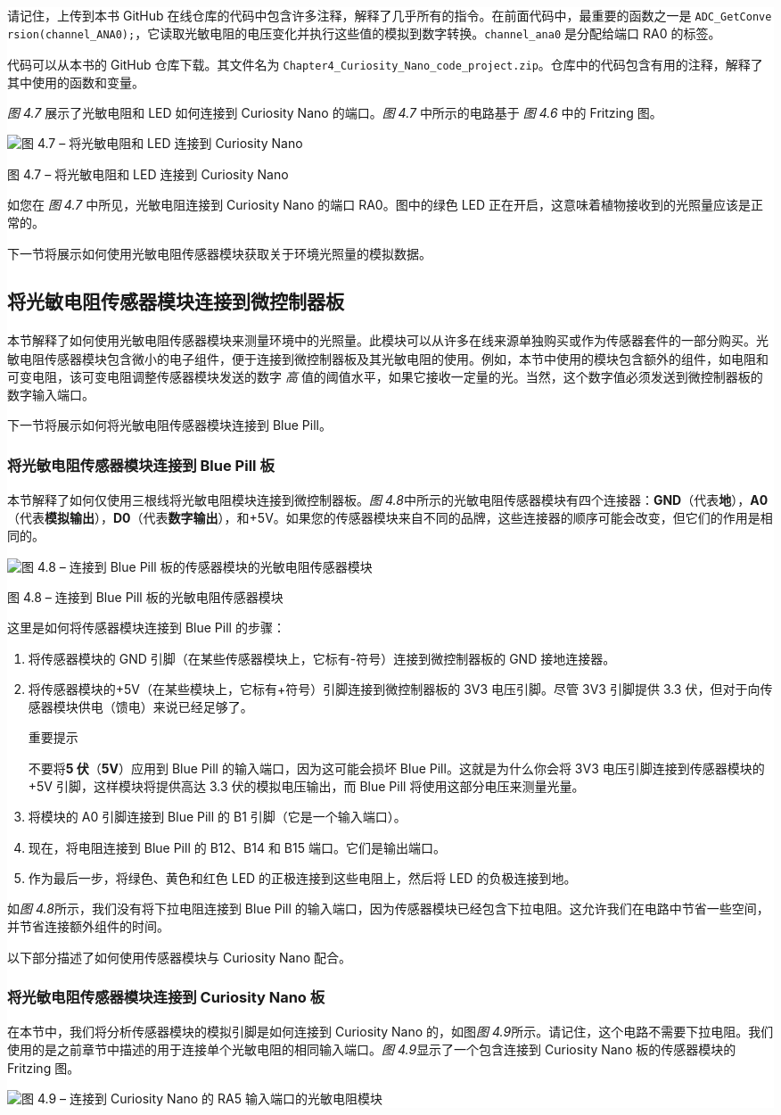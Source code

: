 请记住，上传到本书 GitHub 在线仓库的代码中包含许多注释，解释了几乎所有的指令。在前面代码中，最重要的函数之一是 `ADC_GetConversion(channel_ANA0);`，它读取光敏电阻的电压变化并执行这些值的模拟到数字转换。`channel_ana0` 是分配给端口 RA0 的标签。

代码可以从本书的 GitHub 仓库下载。其文件名为 `Chapter4_Curiosity_Nano_code_project.zip`。仓库中的代码包含有用的注释，解释了其中使用的函数和变量。

*图 4.7* 展示了光敏电阻和 LED 如何连接到 Curiosity Nano 的端口。*图 4.7* 中所示的电路基于 *图 4.6* 中的 Fritzing 图。

![图 4.7 – 将光敏电阻和 LED 连接到 Curiosity Nano](img/Figure_4.7_B16413.jpg)

图 4.7 – 将光敏电阻和 LED 连接到 Curiosity Nano

如您在 *图 4.7* 中所见，光敏电阻连接到 Curiosity Nano 的端口 RA0。图中的绿色 LED 正在开启，这意味着植物接收到的光照量应该是正常的。

下一节将展示如何使用光敏电阻传感器模块获取关于环境光照量的模拟数据。

## 将光敏电阻传感器模块连接到微控制器板

本节解释了如何使用光敏电阻传感器模块来测量环境中的光照量。此模块可以从许多在线来源单独购买或作为传感器套件的一部分购买。光敏电阻传感器模块包含微小的电子组件，便于连接到微控制器板及其光敏电阻的使用。例如，本节中使用的模块包含额外的组件，如电阻和可变电阻，该可变电阻调整传感器模块发送的数字 *高* 值的阈值水平，如果它接收一定量的光。当然，这个数字值必须发送到微控制器板的数字输入端口。

下一节将展示如何将光敏电阻传感器模块连接到 Blue Pill。

### 将光敏电阻传感器模块连接到 Blue Pill 板

本节解释了如何仅使用三根线将光敏电阻模块连接到微控制器板。*图 4.8*中所示的光敏电阻传感器模块有四个连接器：**GND**（代表**地**），**A0**（代表**模拟输出**），**D0**（代表**数字输出**），和+5V。如果您的传感器模块来自不同的品牌，这些连接器的顺序可能会改变，但它们的作用是相同的。

![图 4.8 – 连接到 Blue Pill 板的传感器模块的光敏电阻传感器模块](img/Figure_4.8_B16413.jpg)

图 4.8 – 连接到 Blue Pill 板的光敏电阻传感器模块

这里是如何将传感器模块连接到 Blue Pill 的步骤：

1.  将传感器模块的 GND 引脚（在某些传感器模块上，它标有-符号）连接到微控制器板的 GND 接地连接器。

1.  将传感器模块的+5V（在某些模块上，它标有+符号）引脚连接到微控制器板的 3V3 电压引脚。尽管 3V3 引脚提供 3.3 伏，但对于向传感器模块供电（馈电）来说已经足够了。

    重要提示

    不要将**5 伏**（**5V**）应用到 Blue Pill 的输入端口，因为这可能会损坏 Blue Pill。这就是为什么你会将 3V3 电压引脚连接到传感器模块的+5V 引脚，这样模块将提供高达 3.3 伏的模拟电压输出，而 Blue Pill 将使用这部分电压来测量光量。

1.  将模块的 A0 引脚连接到 Blue Pill 的 B1 引脚（它是一个输入端口）。

1.  现在，将电阻连接到 Blue Pill 的 B12、B14 和 B15 端口。它们是输出端口。

1.  作为最后一步，将绿色、黄色和红色 LED 的正极连接到这些电阻上，然后将 LED 的负极连接到地。

如*图 4.8*所示，我们没有将下拉电阻连接到 Blue Pill 的输入端口，因为传感器模块已经包含下拉电阻。这允许我们在电路中节省一些空间，并节省连接额外组件的时间。

以下部分描述了如何使用传感器模块与 Curiosity Nano 配合。

### 将光敏电阻传感器模块连接到 Curiosity Nano 板

在本节中，我们将分析传感器模块的模拟引脚是如何连接到 Curiosity Nano 的，如图*图 4.9*所示。请记住，这个电路不需要下拉电阻。我们使用的是之前章节中描述的用于连接单个光敏电阻的相同输入端口。*图 4.9*显示了一个包含连接到 Curiosity Nano 板的传感器模块的 Fritzing 图。

![图 4.9 – 连接到 Curiosity Nano 的 RA5 输入端口的光敏电阻模块](img/Figure_4.9_B16413.jpg)
